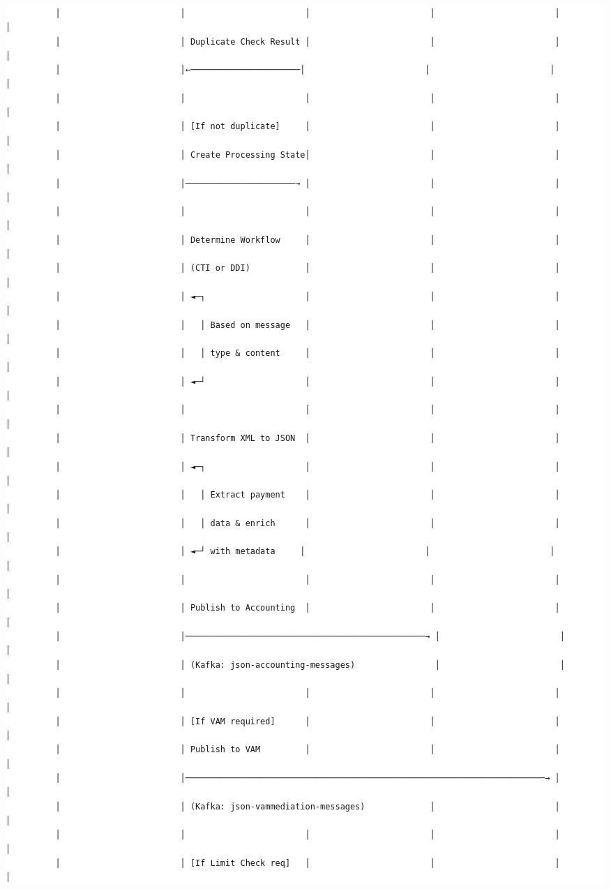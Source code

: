 ```
          │                        │                        │                        │                        │                        │
          │                        │ Duplicate Check Result │                        │                        │                        │
          │                        │←──────────────────────│                        │                        │                        │
          │                        │                        │                        │                        │                        │
          │                        │ [If not duplicate]     │                        │                        │                        │
          │                        │ Create Processing State│                        │                        │                        │
          │                        │──────────────────────→ │                        │                        │                        │
          │                        │                        │                        │                        │                        │
          │                        │ Determine Workflow     │                        │                        │                        │
          │                        │ (CTI or DDI)           │                        │                        │                        │
          │                        │ ◄─┐                    │                        │                        │                        │
          │                        │   │ Based on message   │                        │                        │                        │
          │                        │   │ type & content     │                        │                        │                        │
          │                        │ ◄─┘                    │                        │                        │                        │
          │                        │                        │                        │                        │                        │
          │                        │ Transform XML to JSON  │                        │                        │                        │
          │                        │ ◄─┐                    │                        │                        │                        │
          │                        │   │ Extract payment    │                        │                        │                        │
          │                        │   │ data & enrich      │                        │                        │                        │
          │                        │ ◄─┘ with metadata     │                        │                        │                        │
          │                        │                        │                        │                        │                        │
          │                        │ Publish to Accounting  │                        │                        │                        │
          │                        │────────────────────────────────────────────────→ │                        │                        │
          │                        │ (Kafka: json-accounting-messages)                │                        │                        │
          │                        │                        │                        │                        │                        │
          │                        │ [If VAM required]      │                        │                        │                        │
          │                        │ Publish to VAM         │                        │                        │                        │
          │                        │────────────────────────────────────────────────────────────────────────→ │                        │
          │                        │ (Kafka: json-vammediation-messages)             │                        │                        │
          │                        │                        │                        │                        │                        │
          │                        │ [If Limit Check req]   │                        │                        │                        │
```